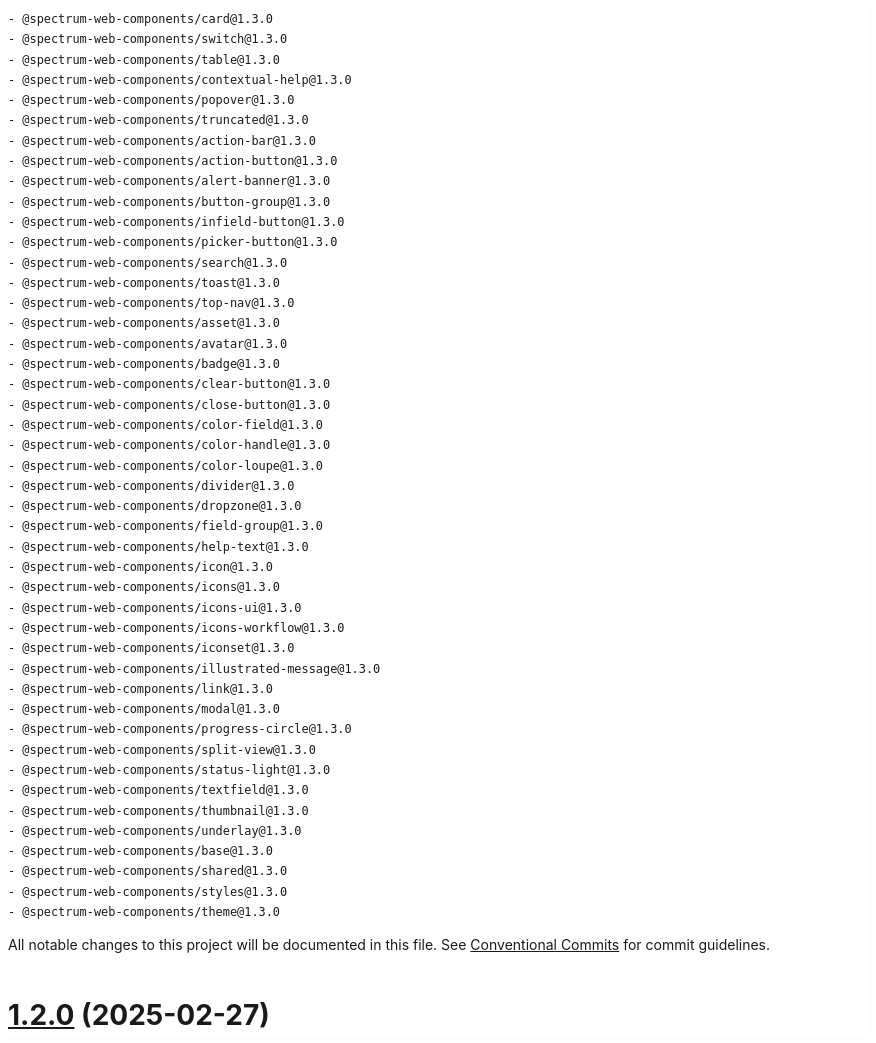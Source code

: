     - @spectrum-web-components/card@1.3.0
    - @spectrum-web-components/switch@1.3.0
    - @spectrum-web-components/table@1.3.0
    - @spectrum-web-components/contextual-help@1.3.0
    - @spectrum-web-components/popover@1.3.0
    - @spectrum-web-components/truncated@1.3.0
    - @spectrum-web-components/action-bar@1.3.0
    - @spectrum-web-components/action-button@1.3.0
    - @spectrum-web-components/alert-banner@1.3.0
    - @spectrum-web-components/button-group@1.3.0
    - @spectrum-web-components/infield-button@1.3.0
    - @spectrum-web-components/picker-button@1.3.0
    - @spectrum-web-components/search@1.3.0
    - @spectrum-web-components/toast@1.3.0
    - @spectrum-web-components/top-nav@1.3.0
    - @spectrum-web-components/asset@1.3.0
    - @spectrum-web-components/avatar@1.3.0
    - @spectrum-web-components/badge@1.3.0
    - @spectrum-web-components/clear-button@1.3.0
    - @spectrum-web-components/close-button@1.3.0
    - @spectrum-web-components/color-field@1.3.0
    - @spectrum-web-components/color-handle@1.3.0
    - @spectrum-web-components/color-loupe@1.3.0
    - @spectrum-web-components/divider@1.3.0
    - @spectrum-web-components/dropzone@1.3.0
    - @spectrum-web-components/field-group@1.3.0
    - @spectrum-web-components/help-text@1.3.0
    - @spectrum-web-components/icon@1.3.0
    - @spectrum-web-components/icons@1.3.0
    - @spectrum-web-components/icons-ui@1.3.0
    - @spectrum-web-components/icons-workflow@1.3.0
    - @spectrum-web-components/iconset@1.3.0
    - @spectrum-web-components/illustrated-message@1.3.0
    - @spectrum-web-components/link@1.3.0
    - @spectrum-web-components/modal@1.3.0
    - @spectrum-web-components/progress-circle@1.3.0
    - @spectrum-web-components/split-view@1.3.0
    - @spectrum-web-components/status-light@1.3.0
    - @spectrum-web-components/textfield@1.3.0
    - @spectrum-web-components/thumbnail@1.3.0
    - @spectrum-web-components/underlay@1.3.0
    - @spectrum-web-components/base@1.3.0
    - @spectrum-web-components/shared@1.3.0
    - @spectrum-web-components/styles@1.3.0
    - @spectrum-web-components/theme@1.3.0

All notable changes to this project will be documented in this file.
See [Conventional Commits](https://conventionalcommits.org) for commit guidelines.

# [1.2.0](https://github.com/adobe/spectrum-web-components/compare/v1.1.2...v1.2.0) (2025-02-27)
